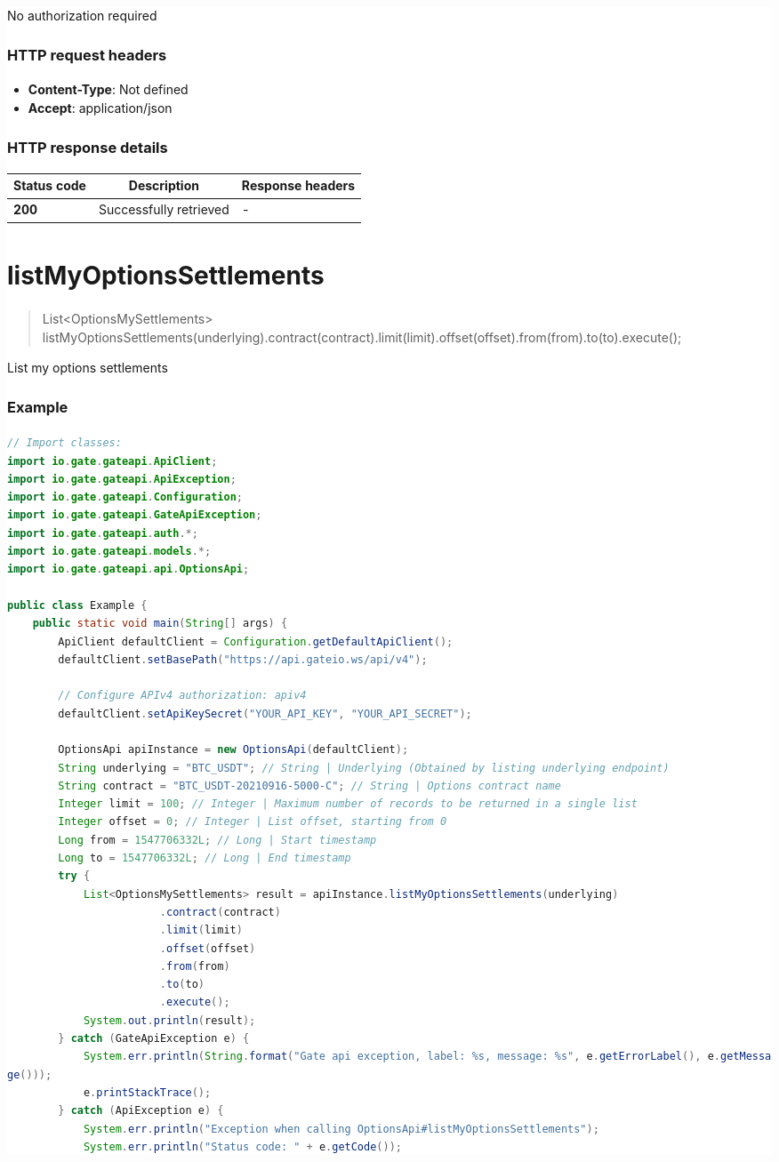 No authorization required

### HTTP request headers

 - **Content-Type**: Not defined
 - **Accept**: application/json

### HTTP response details
| Status code | Description | Response headers |
|-------------|-------------|------------------|
**200** | Successfully retrieved |  -  |

<a name="listMyOptionsSettlements"></a>
# **listMyOptionsSettlements**
> List&lt;OptionsMySettlements&gt; listMyOptionsSettlements(underlying).contract(contract).limit(limit).offset(offset).from(from).to(to).execute();

List my options settlements

### Example

```java
// Import classes:
import io.gate.gateapi.ApiClient;
import io.gate.gateapi.ApiException;
import io.gate.gateapi.Configuration;
import io.gate.gateapi.GateApiException;
import io.gate.gateapi.auth.*;
import io.gate.gateapi.models.*;
import io.gate.gateapi.api.OptionsApi;

public class Example {
    public static void main(String[] args) {
        ApiClient defaultClient = Configuration.getDefaultApiClient();
        defaultClient.setBasePath("https://api.gateio.ws/api/v4");
        
        // Configure APIv4 authorization: apiv4
        defaultClient.setApiKeySecret("YOUR_API_KEY", "YOUR_API_SECRET");

        OptionsApi apiInstance = new OptionsApi(defaultClient);
        String underlying = "BTC_USDT"; // String | Underlying (Obtained by listing underlying endpoint)
        String contract = "BTC_USDT-20210916-5000-C"; // String | Options contract name
        Integer limit = 100; // Integer | Maximum number of records to be returned in a single list
        Integer offset = 0; // Integer | List offset, starting from 0
        Long from = 1547706332L; // Long | Start timestamp
        Long to = 1547706332L; // Long | End timestamp
        try {
            List<OptionsMySettlements> result = apiInstance.listMyOptionsSettlements(underlying)
                        .contract(contract)
                        .limit(limit)
                        .offset(offset)
                        .from(from)
                        .to(to)
                        .execute();
            System.out.println(result);
        } catch (GateApiException e) {
            System.err.println(String.format("Gate api exception, label: %s, message: %s", e.getErrorLabel(), e.getMessage()));
            e.printStackTrace();
        } catch (ApiException e) {
            System.err.println("Exception when calling OptionsApi#listMyOptionsSettlements");
            System.err.println("Status code: " + e.getCode());
```